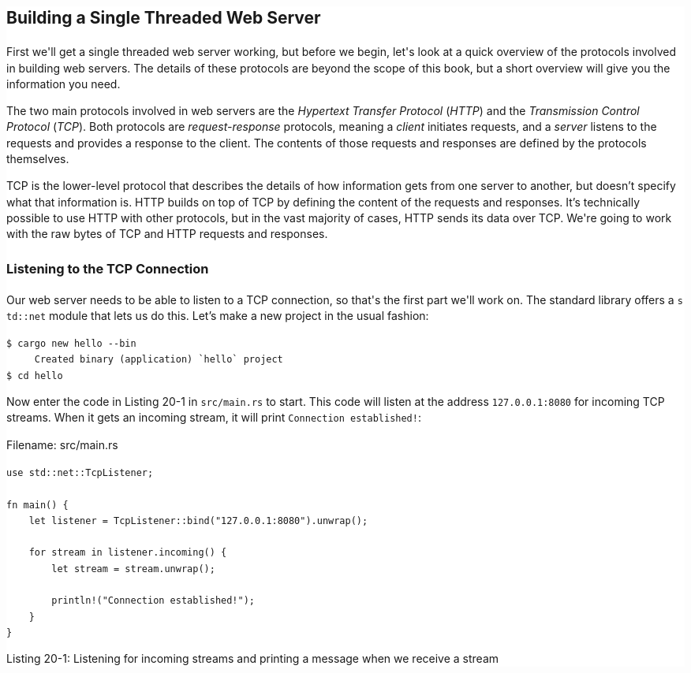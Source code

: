## Building a Single Threaded Web Server

First we'll get a single threaded web server working, but before we begin,
let's look at a quick overview of the protocols involved in building web
servers. The details of these protocols are beyond the scope of this book, but
a short overview will give you the information you need.

The two main protocols involved in web servers are the *Hypertext Transfer
Protocol* (*HTTP*) and the *Transmission Control Protocol* (*TCP*). Both
protocols are *request-response* protocols, meaning a *client* initiates
requests, and a *server* listens to the requests and provides a response to the
client. The contents of those requests and responses are defined by the
protocols themselves.

TCP is the lower-level protocol that describes the details of how information
gets from one server to another, but doesn’t specify what that information is.
HTTP builds on top of TCP by defining the content of the requests and
responses. It’s technically possible to use HTTP with other protocols, but in
the vast majority of cases, HTTP sends its data over TCP. We're going to work
with the raw bytes of TCP and HTTP requests and responses.

### Listening to the TCP Connection

Our web server needs to be able to listen to a TCP connection, so that's the
first part we'll work on. The standard library offers a `std::net` module that
lets us do this. Let’s make a new project in the usual fashion:

```text
$ cargo new hello --bin
     Created binary (application) `hello` project
$ cd hello
```

Now enter the code in Listing 20-1 in `src/main.rs` to start. This code will
listen at the address `127.0.0.1:8080` for incoming TCP streams. When it gets
an incoming stream, it will print `Connection established!`:

<span class="filename">Filename: src/main.rs</span>

```rust,no_run
use std::net::TcpListener;

fn main() {
    let listener = TcpListener::bind("127.0.0.1:8080").unwrap();

    for stream in listener.incoming() {
        let stream = stream.unwrap();

        println!("Connection established!");
    }
}
```

<span class="caption">Listing 20-1: Listening for incoming streams and printing
a message when we receive a stream</span>
